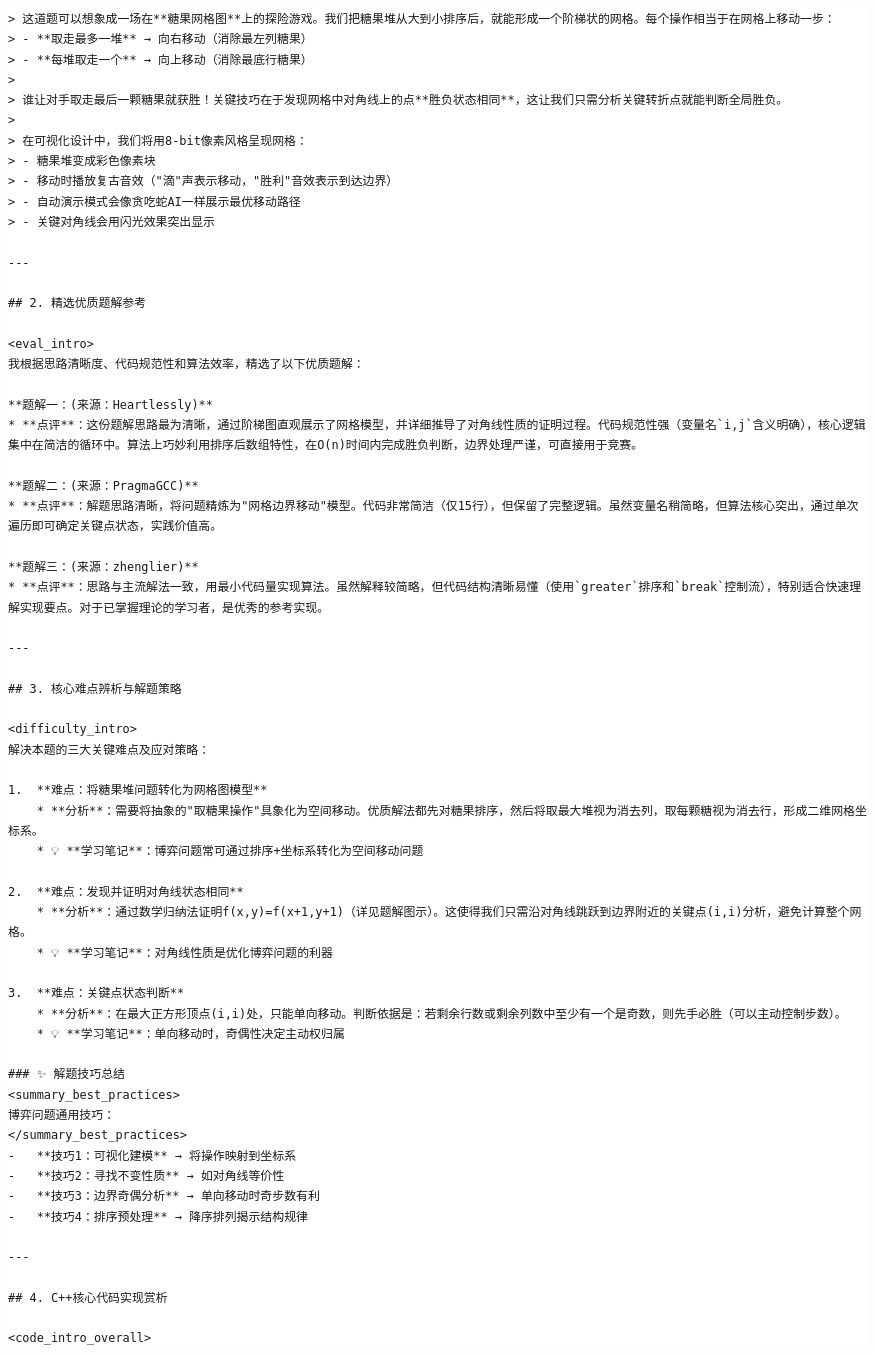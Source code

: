 ```
> 这道题可以想象成一场在**糖果网格图**上的探险游戏。我们把糖果堆从大到小排序后，就能形成一个阶梯状的网格。每个操作相当于在网格上移动一步：
> - **取走最多一堆** → 向右移动（消除最左列糖果）
> - **每堆取走一个** → 向上移动（消除最底行糖果）
>  
> 谁让对手取走最后一颗糖果就获胜！关键技巧在于发现网格中对角线上的点**胜负状态相同**，这让我们只需分析关键转折点就能判断全局胜负。
>  
> 在可视化设计中，我们将用8-bit像素风格呈现网格：
> - 糖果堆变成彩色像素块
> - 移动时播放复古音效（"滴"声表示移动，"胜利"音效表示到达边界）
> - 自动演示模式会像贪吃蛇AI一样展示最优移动路径
> - 关键对角线会用闪光效果突出显示

---

## 2. 精选优质题解参考

<eval_intro>
我根据思路清晰度、代码规范性和算法效率，精选了以下优质题解：

**题解一：(来源：Heartlessly)**
* **点评**：这份题解思路最为清晰，通过阶梯图直观展示了网格模型，并详细推导了对角线性质的证明过程。代码规范性强（变量名`i,j`含义明确），核心逻辑集中在简洁的循环中。算法上巧妙利用排序后数组特性，在O(n)时间内完成胜负判断，边界处理严谨，可直接用于竞赛。

**题解二：(来源：PragmaGCC)**
* **点评**：解题思路清晰，将问题精炼为"网格边界移动"模型。代码非常简洁（仅15行），但保留了完整逻辑。虽然变量名稍简略，但算法核心突出，通过单次遍历即可确定关键点状态，实践价值高。

**题解三：(来源：zhenglier)**
* **点评**：思路与主流解法一致，用最小代码量实现算法。虽然解释较简略，但代码结构清晰易懂（使用`greater`排序和`break`控制流），特别适合快速理解实现要点。对于已掌握理论的学习者，是优秀的参考实现。

---

## 3. 核心难点辨析与解题策略

<difficulty_intro>
解决本题的三大关键难点及应对策略：

1.  **难点：将糖果堆问题转化为网格图模型**
    * **分析**：需要将抽象的"取糖果操作"具象化为空间移动。优质解法都先对糖果排序，然后将取最大堆视为消去列，取每颗糖视为消去行，形成二维网格坐标系。
    * 💡 **学习笔记**：博弈问题常可通过排序+坐标系转化为空间移动问题

2.  **难点：发现并证明对角线状态相同**
    * **分析**：通过数学归纳法证明f(x,y)=f(x+1,y+1)（详见题解图示）。这使得我们只需沿对角线跳跃到边界附近的关键点(i,i)分析，避免计算整个网格。
    * 💡 **学习笔记**：对角线性质是优化博弈问题的利器

3.  **难点：关键点状态判断**
    * **分析**：在最大正方形顶点(i,i)处，只能单向移动。判断依据是：若剩余行数或剩余列数中至少有一个是奇数，则先手必胜（可以主动控制步数）。
    * 💡 **学习笔记**：单向移动时，奇偶性决定主动权归属

### ✨ 解题技巧总结
<summary_best_practices>
博弈问题通用技巧：
</summary_best_practices>
-   **技巧1：可视化建模** → 将操作映射到坐标系
-   **技巧2：寻找不变性质** → 如对角线等价性
-   **技巧3：边界奇偶分析** → 单向移动时奇步数有利
-   **技巧4：排序预处理** → 降序排列揭示结构规律

---

## 4. C++核心代码实现赏析

<code_intro_overall>
```